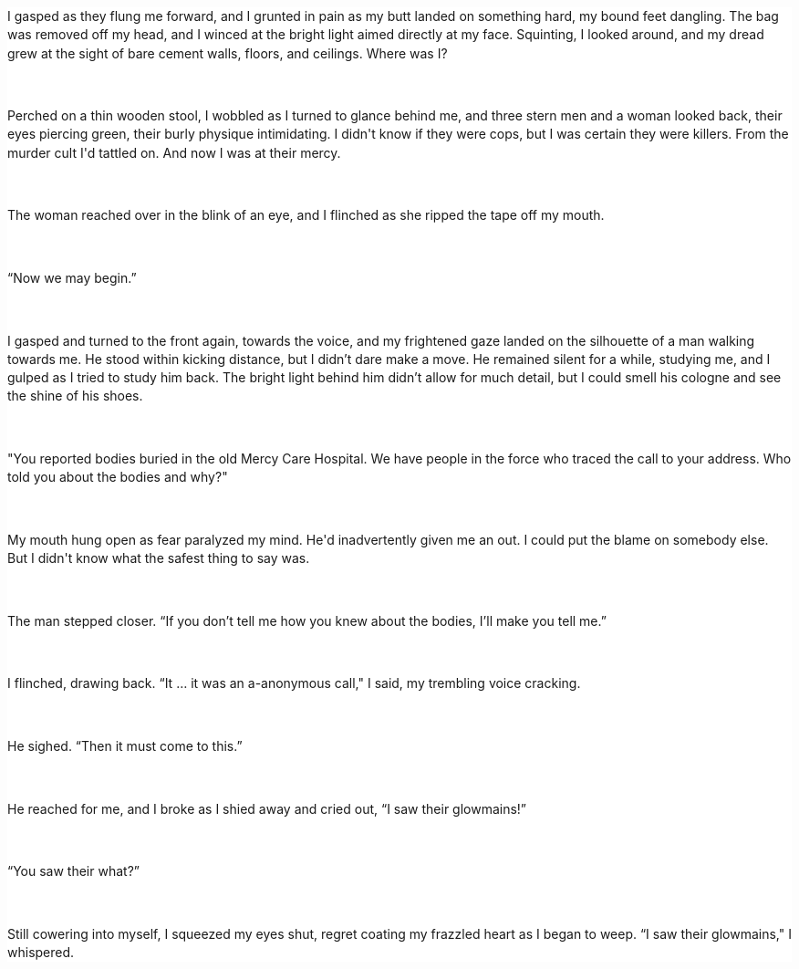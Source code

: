 I gasped as they flung me forward, and I grunted in pain as my butt landed on something hard, my bound feet dangling. The bag was removed off my head, and I winced at the bright light aimed directly at my face. Squinting, I looked around, and my dread grew at the sight of bare cement walls, floors, and ceilings. Where was I?

&#x200B;

Perched on a thin wooden stool, I wobbled as I turned to glance behind me, and three stern men and a woman looked back, their eyes piercing green, their burly physique intimidating. I didn't know if they were cops, but I was certain they were killers. From the murder cult I'd tattled on. And now I was at their mercy.

&#x200B;

The woman reached over in the blink of an eye, and I flinched as she ripped the tape off my mouth.

&#x200B;

“Now we may begin.”

&#x200B;

I gasped and turned to the front again, towards the voice, and my frightened gaze landed on the silhouette of a man walking towards me. He stood within kicking distance, but I didn’t dare make a move. He remained silent for a while, studying me, and I gulped as I tried to study him back. The bright light behind him didn’t allow for much detail, but I could smell his cologne and see the shine of his shoes.

&#x200B;

"You reported bodies buried in the old Mercy Care Hospital. We have people in the force who traced the call to your address. Who told you about the bodies and why?"

&#x200B;

My mouth hung open as fear paralyzed my mind. He'd inadvertently given me an out. I could put the blame on somebody else. But I didn't know what the safest thing to say was.

&#x200B;

The man stepped closer. “If you don’t tell me how you knew about the bodies, I’ll make you tell me.”

&#x200B;

I flinched, drawing back. “It … it was an a-anonymous call," I said, my trembling voice cracking.

&#x200B;

He sighed. “Then it must come to this.”

&#x200B;

He reached for me, and I broke as I shied away and cried out, “I saw their glowmains!”

&#x200B;

“You saw their what?”

&#x200B;

Still cowering into myself, I squeezed my eyes shut, regret coating my frazzled heart as I began to weep.  “I saw their glowmains," I whispered.
